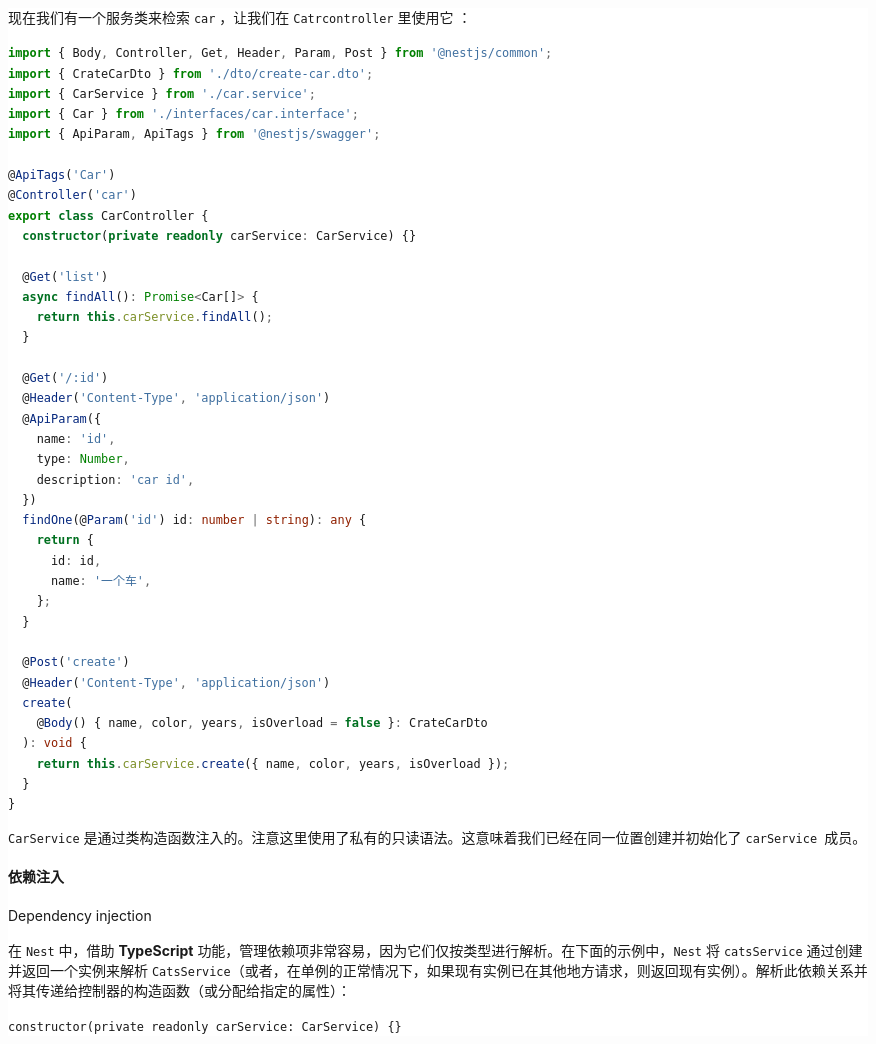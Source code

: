 现在我们有一个服务类来检索 `car` ，让我们在 `Catrcontroller` 里使用它 ：

```ts
import { Body, Controller, Get, Header, Param, Post } from '@nestjs/common';
import { CrateCarDto } from './dto/create-car.dto';
import { CarService } from './car.service';
import { Car } from './interfaces/car.interface';
import { ApiParam, ApiTags } from '@nestjs/swagger';

@ApiTags('Car')
@Controller('car')
export class CarController {
  constructor(private readonly carService: CarService) {}

  @Get('list')
  async findAll(): Promise<Car[]> {
    return this.carService.findAll();
  }

  @Get('/:id')
  @Header('Content-Type', 'application/json')
  @ApiParam({
    name: 'id',
    type: Number,
    description: 'car id',
  })
  findOne(@Param('id') id: number | string): any {
    return {
      id: id,
      name: '一个车',
    };
  }

  @Post('create')
  @Header('Content-Type', 'application/json')
  create(
    @Body() { name, color, years, isOverload = false }: CrateCarDto
  ): void {
    return this.carService.create({ name, color, years, isOverload });
  }
}
```

`CarService` 是通过类构造函数注入的。注意这里使用了私有的只读语法。这意味着我们已经在同一位置创建并初始化了 `carService `成员。

#### 依赖注入

Dependency injection

在 `Nest` 中，借助 **TypeScript** 功能，管理依赖项非常容易，因为它们仅按类型进行解析。在下面的示例中，`Nest` 将 `catsService` 通过创建并返回一个实例来解析 `CatsService`（或者，在单例的正常情况下，如果现有实例已在其他地方请求，则返回现有实例）。解析此依赖关系并将其传递给控制器的构造函数（或分配给指定的属性）：

`constructor(private readonly carService: CarService) {}`
